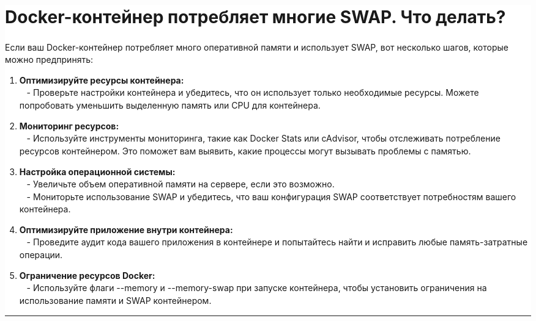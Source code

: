 
# Docker-контейнер потребляет многие SWAP. Что делать?

Если ваш Docker-контейнер потребляет много оперативной памяти и использует SWAP, вот несколько шагов, которые можно предпринять:  
  
1. **Оптимизируйте ресурсы контейнера:**  
   - Проверьте настройки контейнера и убедитесь, что он использует только необходимые ресурсы. Можете попробовать уменьшить выделенную память или CPU для контейнера.  
  
2. **Мониторинг ресурсов:**  
   - Используйте инструменты мониторинга, такие как Docker Stats или cAdvisor, чтобы отслеживать потребление ресурсов контейнером. Это поможет вам выявить, какие процессы могут вызывать проблемы с памятью.  
  
3. **Настройка операционной системы:**  
   - Увеличьте объем оперативной памяти на сервере, если это возможно.  
   - Мониторьте использование SWAP и убедитесь, что ваш конфигурация SWAP соответствует потребностям вашего контейнера.  
  
4. **Оптимизируйте приложение внутри контейнера:**  
   - Проведите аудит кода вашего приложения в контейнере и попытайтесь найти и исправить любые память-затратные операции.  
  
5. **Ограничение ресурсов Docker:**  
   - Используйте флаги --memory и --memory-swap при запуске контейнера, чтобы установить ограничения на использование памяти и SWAP контейнером.

---

  